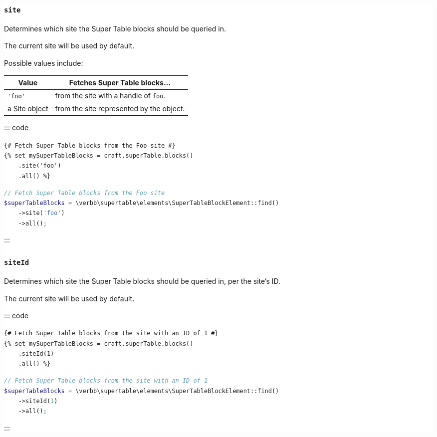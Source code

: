 

### `site`

Determines which site the Super Table blocks should be queried in.

The current site will be used by default.

Possible values include:

| Value | Fetches Super Table blocks…
| - | -
| `'foo'` | from the site with a handle of `foo`.
| a [Site](https://docs.craftcms.com/api/v4/craft-models-site.html) object | from the site represented by the object.

::: code
```twig Twig
{# Fetch Super Table blocks from the Foo site #}
{% set mySuperTableBlocks = craft.superTable.blocks()
    .site('foo')
    .all() %}
```

```php PHP
// Fetch Super Table blocks from the Foo site
$superTableBlocks = \verbb\supertable\elements\SuperTableBlockElement::find()
    ->site('foo')
    ->all();
```
:::



### `siteId`

Determines which site the Super Table blocks should be queried in, per the site’s ID.

The current site will be used by default.

::: code
```twig Twig
{# Fetch Super Table blocks from the site with an ID of 1 #}
{% set mySuperTableBlocks = craft.superTable.blocks()
    .siteId(1)
    .all() %}
```

```php PHP
// Fetch Super Table blocks from the site with an ID of 1
$superTableBlocks = \verbb\supertable\elements\SuperTableBlockElement::find()
    ->siteId(1)
    ->all();
```
:::

